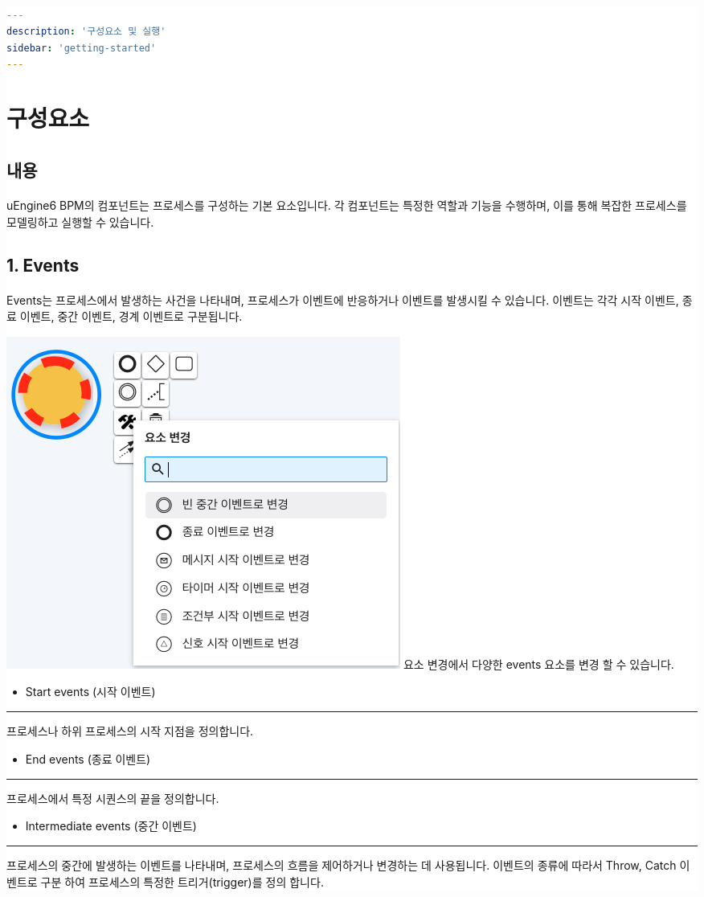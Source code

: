```yaml
---
description: '구성요소 및 실행'
sidebar: 'getting-started'
---
```


# 구성요소

## 내용
uEngine6 BPM의 컴포넌트는 프로세스를 구성하는 기본 요소입니다. 각 컴포넌트는 특정한 역할과 기능을 수행하며, 이를 통해 복잡한 프로세스를 모델링하고 실행할 수 있습니다.

## 1. Events
Events는 프로세스에서 발생하는 사건을 나타내며, 프로세스가 이벤트에 반응하거나 이벤트를 발생시킬 수 있습니다. 이벤트는 각각 시작 이벤트, 종료 이벤트, 중간 이벤트, 경계 이벤트로 구분됩니다.

![](../../../uengine-image/modeling/events/events.png)
요소 변경에서 다양한 events 요소를 변경 할 수 있습니다.

- Start events (시작 이벤트)
---
프로세스나 하위 프로세스의 시작 지점을 정의합니다.

- End events (종료 이벤트)
---
프로세스에서 특정 시퀀스의 끝을 정의합니다.

- Intermediate events (중간 이벤트)
---
프로세스의 중간에 발생하는 이벤트를 나타내며, 프로세스의 흐름을 제어하거나 변경하는 데 사용됩니다.
이벤트의 종류에 따라서 Throw, Catch 이벤트로 구분 하여 프로세스의 특정한 트리거(trigger)를 정의 합니다.
